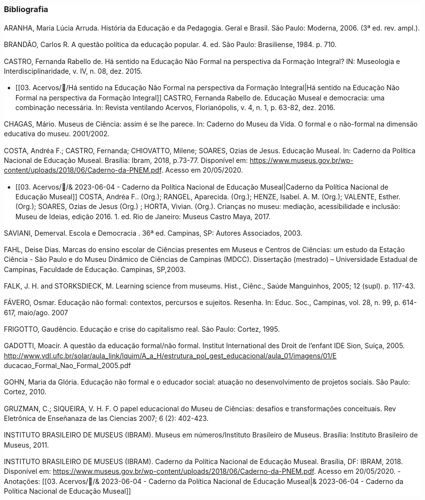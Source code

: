 ### Bibliografia

ARANHA, Maria Lúcia Arruda. História da Educação e da Pedagogia. Geral e Brasil. São Paulo: Moderna, 2006. (3ª ed. rev. ampl.). 

BRANDÃO, Carlos R. A questão política da educação popular. 4. ed. São Paulo: Brasiliense, 1984. p. 710. 

CASTRO, Fernanda Rabello de. Há sentido na Educação Não Formal na perspectiva da Formação Integral? IN: Museologia e Interdisciplinaridade, v. IV, n. 08, dez. 2015. 
- [[03. Acervos/📜️/Há sentido na Educação Não Formal na perspectiva da Formação Integral\|Há sentido na Educação Não Formal na perspectiva da Formação Integral]]
CASTRO, Fernanda Rabello de. Educação Museal e democracia: uma combinação necessária. In: Revista ventilando Acervos, Florianópolis, v. 4, n. 1, p. 63-82, dez. 2016. 

CHAGAS, Mário. Museus de Ciência: assim é se lhe parece. In: Caderno do Museu da Vida. O formal e o não-formal na dimensão educativa do museu. 2001/2002. 

COSTA, Andréa F.; CASTRO, Fernanda; CHIOVATTO, Milene; SOARES, Ozias de Jesus. Educação Museal. In: Caderno da Política Nacional de Educação Museal. Brasília: Ibram, 2018, p.73-77. Disponível em: https://www.museus.gov.br/wp-content/uploads/2018/06/Caderno-da-PNEM.pdf. Acesso em 20/05/2020. 
- [[03. Acervos/📜️/& 2023-06-04 - Caderno da Política Nacional de Educação Museal\|Caderno da Política Nacional de Educação Museal]]
COSTA, Andréa F.. (Org.); RANGEL, Aparecida. (Org.); HENZE, Isabel. A. M. (Org.); VALENTE, Esther. (Org.); SOARES, Ozias de Jesus (Org.) ; HORTA, Vivian. (Org.). Crianças no museu: mediação, acessibilidade e inclusão: Museu de Ideias, edição 2016. 1. ed. Rio de Janeiro: Museus Castro Maya, 2017. 

SAVIANI, Demerval. Escola e Democracia . 36ª ed. Campinas, SP: Autores Associados, 2003. 

FAHL, Deise Dias. Marcas do ensino escolar de Ciências presentes em Museus e Centros de Ciências: um estudo da Estação Ciência - São Paulo e do Museu Dinâmico de Ciências de Campinas (MDCC). Dissertação (mestrado) – Universidade Estadual de Campinas, Faculdade de Educação. Campinas, SP,2003. 

FALK, J. H. and STORKSDIECK, M. Learning science from museums. Hist., Ciênc., Saúde Manguinhos, 2005; 12 (supl). p. 117-43. 

FÁVERO, Osmar. Educação não formal: contextos, percursos e sujeitos. Resenha. In: Educ. Soc., Campinas, vol. 28, n. 99, p. 614-617, maio/ago. 2007 

FRIGOTTO, Gaudêncio. Educação e crise do capitalismo real. São Paulo: Cortez, 1995. 

GADOTTI, Moacir. A questão da educação formal/não formal. Institut International des Droit de l’enfant IDE Sion, Suíça, 2005. http://www.vdl.ufc.br/solar/aula_link/lquim/A_a_H/estrutura_pol_gest_educacional/aula_01/imagens/01/E ducacao_Formal_Nao_Formal_2005.pdf 

GOHN, Maria da Glória. Educação não formal e o educador social: atuação no desenvolvimento de projetos sociais. São Paulo: Cortez, 2010.

GRUZMAN, C.; SIQUEIRA, V. H. F. O papel educacional do Museu de Ciências: desafios e transformações conceituais. Rev Eletrônica de Enseñanaza de las Ciencias 2007; 6 (2): 402-423. 

INSTITUTO BRASILEIRO DE MUSEUS (IBRAM). Museus em números/Instituto Brasileiro de Museus. Brasília: Instituto Brasileiro de Museus, 2011. 

INSTITUTO BRASILEIRO DE MUSEUS (IBRAM). Caderno da Política Nacional de Educação Museal. Brasília, DF: IBRAM, 2018. Disponível em: https://www.museus.gov.br/wp-content/uploads/2018/06/Caderno-da-PNEM.pdf. Acesso em 20/05/2020. 
	- Anotações: [[03. Acervos/📜️/& 2023-06-04 - Caderno da Política Nacional de Educação Museal\|& 2023-06-04 - Caderno da Política Nacional de Educação Museal]]
